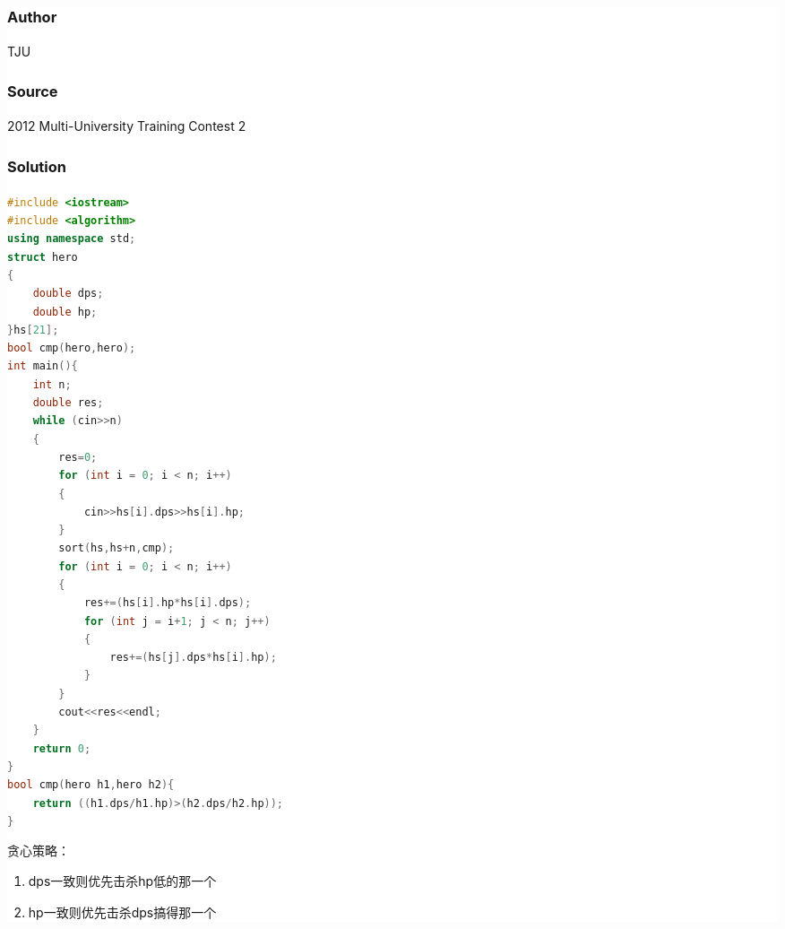 ### Author

TJU

### Source

2012 Multi-University Training Contest 2

### Solution

```c++
#include <iostream>
#include <algorithm>
using namespace std;
struct hero
{
    double dps;
    double hp;
}hs[21];
bool cmp(hero,hero);
int main(){
    int n;
    double res;
    while (cin>>n)
    {
        res=0;
        for (int i = 0; i < n; i++)
        {
            cin>>hs[i].dps>>hs[i].hp;
        }
        sort(hs,hs+n,cmp);
        for (int i = 0; i < n; i++)
        {
            res+=(hs[i].hp*hs[i].dps);
            for (int j = i+1; j < n; j++)
            {
                res+=(hs[j].dps*hs[i].hp);
            }
        }
        cout<<res<<endl;
    }
    return 0;
}
bool cmp(hero h1,hero h2){
    return ((h1.dps/h1.hp)>(h2.dps/h2.hp));
}
```

贪心策略：

1. dps一致则优先击杀hp低的那一个

2. hp一致则优先击杀dps搞得那一个
